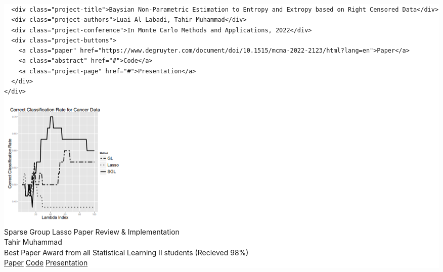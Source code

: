       <div class="project-title">Baysian Non-Parametric Estimation to Entropy and Extropy based on Right Censored Data</div>
      <div class="project-authors">Luai Al Labadi, Tahir Muhammad</div>
      <div class="project-conference">In Monte Carlo Methods and Applications, 2022</div>
      <div class="project-buttons">
        <a class="paper" href="https://www.degruyter.com/document/doi/10.1515/mcma-2022-2123/html?lang=en">Paper</a>
        <a class="abstract" href="#">Code</a>
        <a class="project-page" href="#">Presentation</a>
      </div>
    </div>
  </div>

  <div class="project1">
    <img class="project-img" src="../images/SGL_Paper_pic.png" alt="Project 1 Image">
    <div class="project-details">
      <div class="project-title">Sparse Group Lasso Paper Review & Implementation</div>
      <div class="project-authors">Tahir Muhammad</div>
      <div class="project-conference">Best Paper Award from all Statistical Learning II students (Recieved 98%)</div>
      <div class="project-buttons">
        <a class="paper" href="https://drive.google.com/file/d/1zaicUwrFPV1ru0GxhlvkTUbTOF_DfZ4X/view?usp=sharing"> Paper</a>
        <a class="abstract" href="https://github.com/Tahir001/R/blob/master/Solutions/SparseGroupLasso.R"> Code</a>
        <a class="project-page" href="https://docs.google.com/presentation/d/10pM19yjenCYsvZOFWCuAXsoiftGot3lFHjQvUJ7hheM/edit?usp=sharing"> Presentation</a>
      </div>
    </div>
  </div>

  <div class="project">